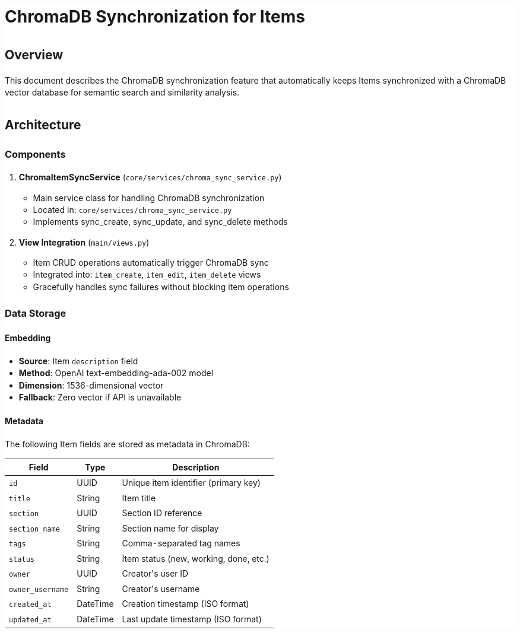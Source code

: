 # ChromaDB Synchronization for Items

## Overview

This document describes the ChromaDB synchronization feature that automatically keeps Items synchronized with a ChromaDB vector database for semantic search and similarity analysis.

## Architecture

### Components

1. **ChromaItemSyncService** (`core/services/chroma_sync_service.py`)
   - Main service class for handling ChromaDB synchronization
   - Located in: `core/services/chroma_sync_service.py`
   - Implements sync_create, sync_update, and sync_delete methods

2. **View Integration** (`main/views.py`)
   - Item CRUD operations automatically trigger ChromaDB sync
   - Integrated into: `item_create`, `item_edit`, `item_delete` views
   - Gracefully handles sync failures without blocking item operations

### Data Storage

#### Embedding
- **Source**: Item `description` field
- **Method**: OpenAI text-embedding-ada-002 model
- **Dimension**: 1536-dimensional vector
- **Fallback**: Zero vector if API is unavailable

#### Metadata
The following Item fields are stored as metadata in ChromaDB:

| Field | Type | Description |
|-------|------|-------------|
| `id` | UUID | Unique item identifier (primary key) |
| `title` | String | Item title |
| `section` | UUID | Section ID reference |
| `section_name` | String | Section name for display |
| `tags` | String | Comma-separated tag names |
| `status` | String | Item status (new, working, done, etc.) |
| `owner` | UUID | Creator's user ID |
| `owner_username` | String | Creator's username |
| `created_at` | DateTime | Creation timestamp (ISO format) |
| `updated_at` | DateTime | Last update timestamp (ISO format) |
